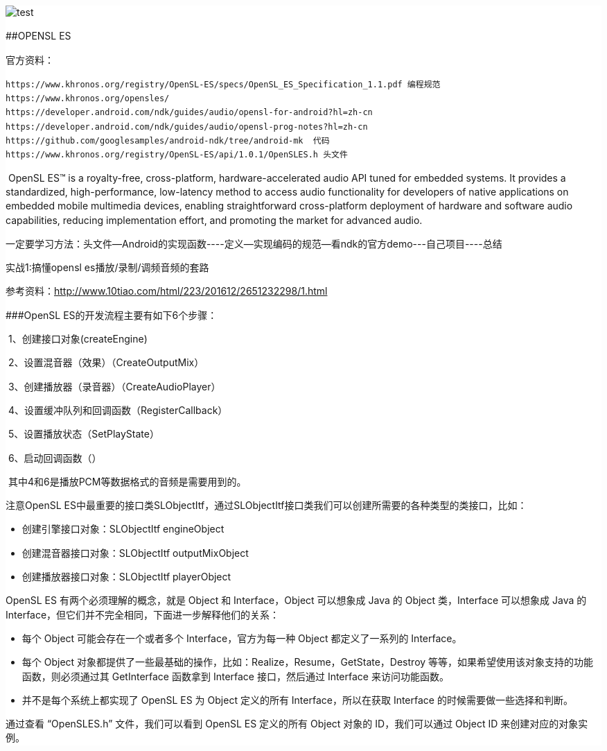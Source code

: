 ![test](https://ws4.sinaimg.cn/large/006tNc79ly1fyy2iv2ol6j30uu0ksgy3.jpg)

##OPENSL ES

官方资料：

~~~html
https://www.khronos.org/registry/OpenSL-ES/specs/OpenSL_ES_Specification_1.1.pdf 编程规范
https://www.khronos.org/opensles/
https://developer.android.com/ndk/guides/audio/opensl-for-android?hl=zh-cn
https://developer.android.com/ndk/guides/audio/opensl-prog-notes?hl=zh-cn
https://github.com/googlesamples/android-ndk/tree/android-mk  代码
https://www.khronos.org/registry/OpenSL-ES/api/1.0.1/OpenSLES.h 头文件
~~~

​	OpenSL ES™ is a royalty-free, cross-platform, hardware-accelerated audio API tuned for embedded systems. It provides a standardized, high-performance, low-latency method to access audio functionality for developers of native applications on embedded mobile multimedia devices, enabling straightforward cross-platform deployment of hardware and software audio capabilities, reducing implementation effort, and promoting the market for advanced audio.

一定要学习方法：头文件—Android的实现函数----定义—实现编码的规范—看ndk的官方demo---自己项目----总结

实战1:搞懂opensl es播放/录制/调频音频的套路

参考资料：http://www.10tiao.com/html/223/201612/2651232298/1.html

###OpenSL ES的开发流程主要有如下6个步骤：

​        1、创建接口对象(createEngine)

​        2、设置混音器（效果）（CreateOutputMix）

​        3、创建播放器（录音器）（CreateAudioPlayer）

​        4、设置缓冲队列和回调函数（RegisterCallback）

​        5、设置播放状态（SetPlayState）

​        6、启动回调函数（）

​        其中4和6是播放PCM等数据格式的音频是需要用到的。

注意OpenSL ES中最重要的接口类SLObjectItf，通过SLObjectItf接口类我们可以创建所需要的各种类型的类接口，比如：

- 创建引擎接口对象：SLObjectItf engineObject

- 创建混音器接口对象：SLObjectItf outputMixObject

- 创建播放器接口对象：SLObjectItf playerObject

OpenSL ES 有两个必须理解的概念，就是 Object 和 Interface，Object 可以想象成 Java 的 Object 类，Interface 可以想象成 Java 的 Interface，但它们并不完全相同，下面进一步解释他们的关系：

- 每个 Object 可能会存在一个或者多个 Interface，官方为每一种 Object 都定义了一系列的 Interface。

- 每个 Object 对象都提供了一些最基础的操作，比如：Realize，Resume，GetState，Destroy 等等，如果希望使用该对象支持的功能函数，则必须通过其 GetInterface 函数拿到 Interface 接口，然后通过 Interface 来访问功能函数。

- 并不是每个系统上都实现了 OpenSL ES 为 Object 定义的所有 Interface，所以在获取 Interface 的时候需要做一些选择和判断。

通过查看 “OpenSLES.h” 文件，我们可以看到 OpenSL ES 定义的所有 Object 对象的 ID，我们可以通过 Object ID 来创建对应的对象实例。
